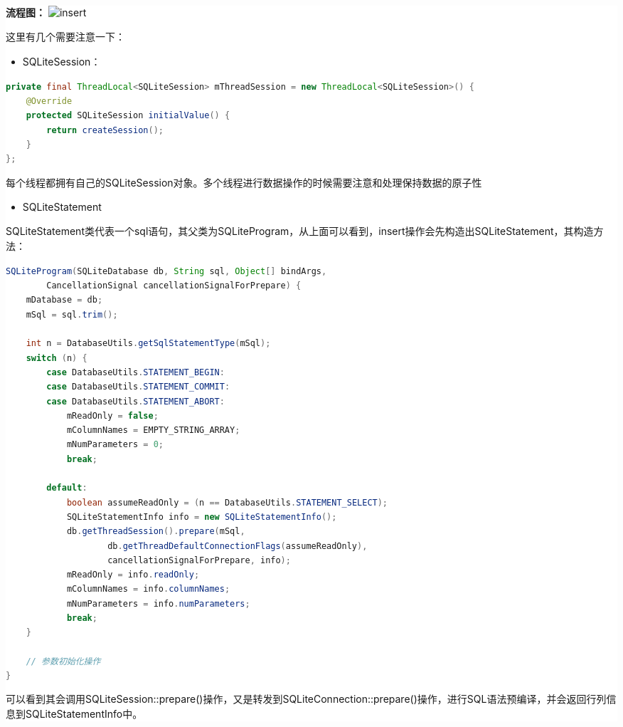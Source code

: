 
**流程图：**
![insert](http://img.blog.csdn.net/20160604105614763)

这里有几个需要注意一下：

 - SQLiteSession：
```java
private final ThreadLocal<SQLiteSession> mThreadSession = new ThreadLocal<SQLiteSession>() {
    @Override
    protected SQLiteSession initialValue() {
        return createSession();
    }
};
```

每个线程都拥有自己的SQLiteSession对象。多个线程进行数据操作的时候需要注意和处理保持数据的原子性

 - SQLiteStatement

SQLiteStatement类代表一个sql语句，其父类为SQLiteProgram，从上面可以看到，insert操作会先构造出SQLiteStatement，其构造方法：

```java
SQLiteProgram(SQLiteDatabase db, String sql, Object[] bindArgs,
        CancellationSignal cancellationSignalForPrepare) {
    mDatabase = db;
    mSql = sql.trim();

    int n = DatabaseUtils.getSqlStatementType(mSql);
    switch (n) {
        case DatabaseUtils.STATEMENT_BEGIN:
        case DatabaseUtils.STATEMENT_COMMIT:
        case DatabaseUtils.STATEMENT_ABORT:
            mReadOnly = false;
            mColumnNames = EMPTY_STRING_ARRAY;
            mNumParameters = 0;
            break;

        default:
            boolean assumeReadOnly = (n == DatabaseUtils.STATEMENT_SELECT);
            SQLiteStatementInfo info = new SQLiteStatementInfo();
            db.getThreadSession().prepare(mSql,
                    db.getThreadDefaultConnectionFlags(assumeReadOnly),
                    cancellationSignalForPrepare, info);
            mReadOnly = info.readOnly;
            mColumnNames = info.columnNames;
            mNumParameters = info.numParameters;
            break;
    }

    // 参数初始化操作
}
```

可以看到其会调用SQLiteSession::prepare()操作，又是转发到SQLiteConnection::prepare()操作，进行SQL语法预编译，并会返回行列信息到SQLiteStatementInfo中。
